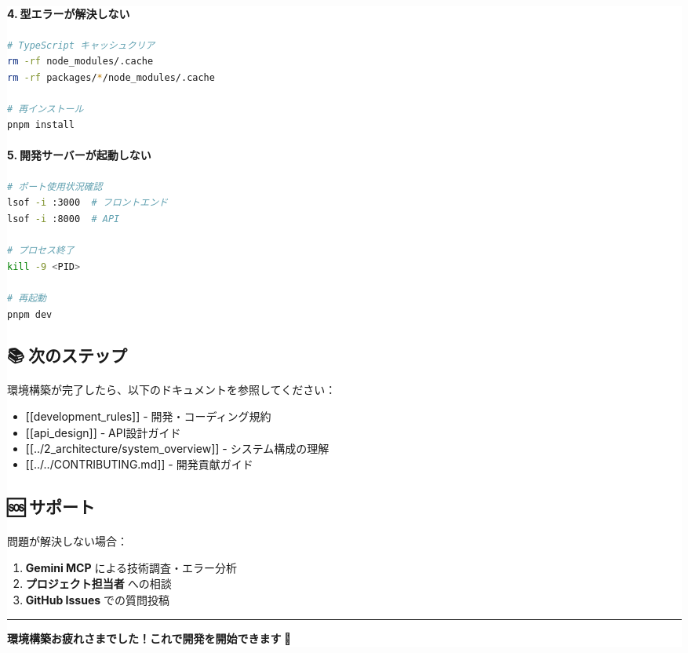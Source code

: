 #### 4. 型エラーが解決しない

```bash
# TypeScript キャッシュクリア
rm -rf node_modules/.cache
rm -rf packages/*/node_modules/.cache

# 再インストール
pnpm install
```

#### 5. 開発サーバーが起動しない

```bash
# ポート使用状況確認
lsof -i :3000  # フロントエンド
lsof -i :8000  # API

# プロセス終了
kill -9 <PID>

# 再起動
pnpm dev
```

## 📚 次のステップ

環境構築が完了したら、以下のドキュメントを参照してください：

- [[development_rules]] - 開発・コーディング規約
- [[api_design]] - API設計ガイド
- [[../2_architecture/system_overview]] - システム構成の理解
- [[../../CONTRIBUTING.md]] - 開発貢献ガイド

## 🆘 サポート

問題が解決しない場合：

1. **Gemini MCP** による技術調査・エラー分析
2. **プロジェクト担当者** への相談
3. **GitHub Issues** での質問投稿

---

**環境構築お疲れさまでした！これで開発を開始できます 🚀**